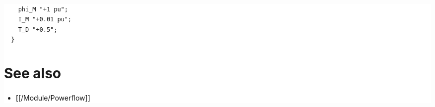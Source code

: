 ~~~
    phi_M "+1 pu";
    I_M "+0.01 pu";
    T_D "+0.5";
  }
~~~

# See also

* [[/Module/Powerflow]]


